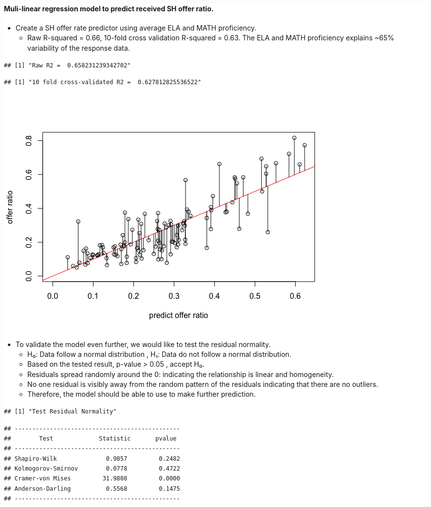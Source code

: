 #### Muli-linear regression model to predict received SH offer ratio.

- Create a SH offer rate predictor using average ELA and MATH proficiency.
  + Raw R-squared = 0.66, 10-fold cross validation R-squared = 0.63. The ELA and MATH proficiency explains ~65% variability of the response data.


```
## [1] "Raw R2 =  0.658231239342702"
```

```
## [1] "10 fold cross-validated R2 =  0.627812825536522"
```

![](Data_Analysis_files/figure-html/unnamed-chunk-10-1.png)
- To validate the model even further, we would like to test the residual normality.  
  + H₀: Data follow a normal distribution , H₁: Data do not follow a normal distribution.
  + Based on the tested result, p-value > 0.05 , accept H₀.
  + Residuals spread randomly around the 0:  indicating the relationship is linear and homogeneity.
  + No one residual is visibly away from the random pattern of the residuals indicating that there are no outliers. 
  + Therefore, the model should be able to use to make further prediction.


```
## [1] "Test Residual Normality"
```

```
## -----------------------------------------------
##        Test             Statistic       pvalue  
## -----------------------------------------------
## Shapiro-Wilk              0.9857         0.2482 
## Kolmogorov-Smirnov        0.0778         0.4722 
## Cramer-von Mises         31.9808         0.0000 
## Anderson-Darling          0.5568         0.1475 
## -----------------------------------------------
```
